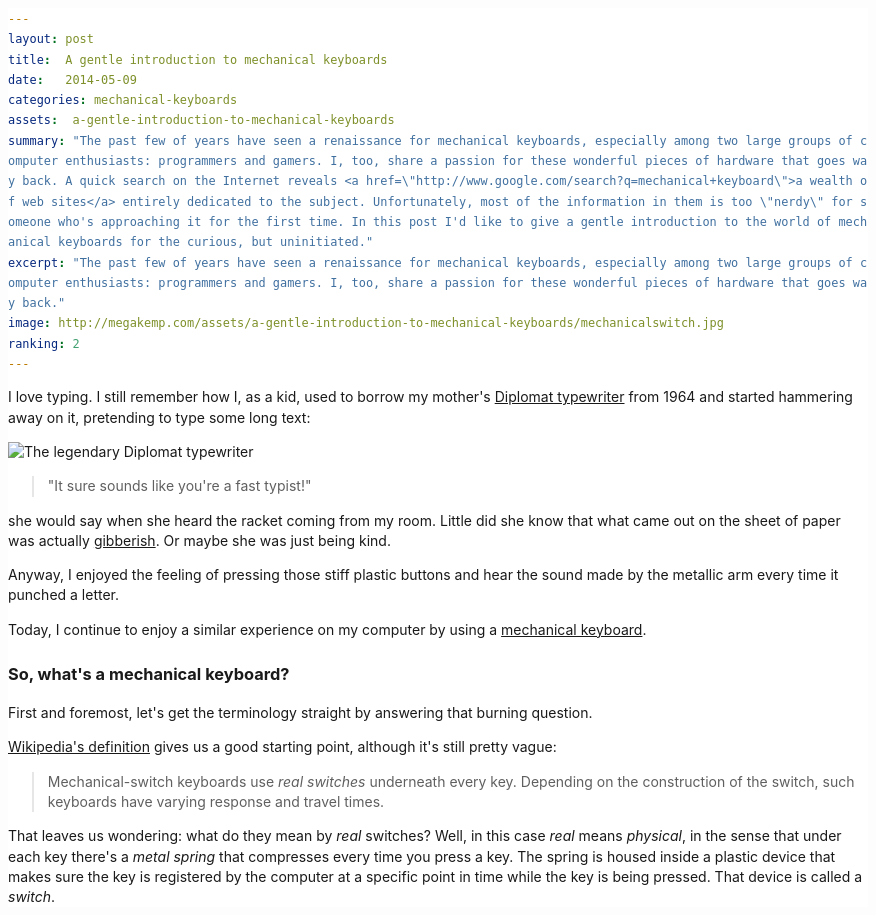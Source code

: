 ```yaml
---
layout: post
title:  A gentle introduction to mechanical keyboards
date:   2014-05-09
categories: mechanical-keyboards
assets:  a-gentle-introduction-to-mechanical-keyboards
summary: "The past few of years have seen a renaissance for mechanical keyboards, especially among two large groups of computer enthusiasts: programmers and gamers. I, too, share a passion for these wonderful pieces of hardware that goes way back. A quick search on the Internet reveals <a href=\"http://www.google.com/search?q=mechanical+keyboard\">a wealth of web sites</a> entirely dedicated to the subject. Unfortunately, most of the information in them is too \"nerdy\" for someone who's approaching it for the first time. In this post I'd like to give a gentle introduction to the world of mechanical keyboards for the curious, but uninitiated."
excerpt: "The past few of years have seen a renaissance for mechanical keyboards, especially among two large groups of computer enthusiasts: programmers and gamers. I, too, share a passion for these wonderful pieces of hardware that goes way back."
image: http://megakemp.com/assets/a-gentle-introduction-to-mechanical-keyboards/mechanicalswitch.jpg
ranking: 2
---
```


I love typing. I still remember how I, as a kid, used to borrow my mother's [Diplomat typewriter](http://typewriterdatabase.com/olympia.221.typewriter-serial-number-database) from 1964 and started hammering away on it, pretending to type some long text:

<img src="{{ site.url }}/assets/{{ page.assets }}/diplomattypewriter.jpg"
     alt="The legendary Diplomat typewriter"
     title="The legendary Diplomat typewriter"
     class="article" />

> "It sure sounds like you're a fast typist!"

she would say when she heard the racket coming from my room.  Little did she know that what came out on the sheet of paper was actually [gibberish](http://en.wikipedia.org/wiki/Gibberish). Or maybe she was just being kind.

Anyway, I enjoyed the feeling of pressing those stiff plastic buttons and hear the sound made by the metallic arm every time it punched a letter.

Today, I continue to enjoy a similar experience on my computer by using a [mechanical keyboard](http://deskthority.net/wiki/Mechanical_keyboard).

### So, what's a mechanical keyboard?

First and foremost, let's get the terminology straight by answering that burning question.

[Wikipedia's definition](http://en.wikipedia.org/wiki/Keyboard_technology#Mechanical-switch_keyboard) gives us a good starting point, although it's still pretty vague:

> Mechanical-switch keyboards use _real switches_ underneath every key. Depending on the construction of the switch, such keyboards have varying response and travel times.

That leaves us wondering: what do they mean by *real* switches? Well, in this case *real* means *physical*, in the sense that under each key there's a *metal spring* that compresses every time you press a key. The spring is housed inside a plastic device that makes sure the key is registered by the computer at a specific point in time while the key is being pressed. That device is called a _switch_.

